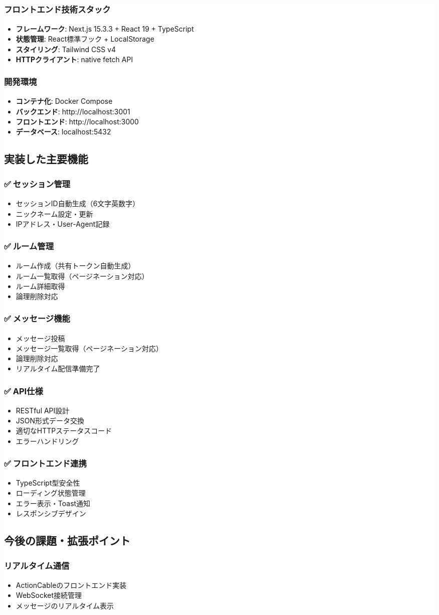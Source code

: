 ### フロントエンド技術スタック  
- **フレームワーク**: Next.js 15.3.3 + React 19 + TypeScript
- **状態管理**: React標準フック + LocalStorage
- **スタイリング**: Tailwind CSS v4
- **HTTPクライアント**: native fetch API

### 開発環境
- **コンテナ化**: Docker Compose
- **バックエンド**: http://localhost:3001
- **フロントエンド**: http://localhost:3000
- **データベース**: localhost:5432

## 実装した主要機能

### ✅ セッション管理
- セッションID自動生成（6文字英数字）
- ニックネーム設定・更新
- IPアドレス・User-Agent記録

### ✅ ルーム管理
- ルーム作成（共有トークン自動生成）
- ルーム一覧取得（ページネーション対応）
- ルーム詳細取得
- 論理削除対応

### ✅ メッセージ機能
- メッセージ投稿
- メッセージ一覧取得（ページネーション対応）
- 論理削除対応
- リアルタイム配信準備完了

### ✅ API仕様
- RESTful API設計
- JSON形式データ交換
- 適切なHTTPステータスコード
- エラーハンドリング

### ✅ フロントエンド連携
- TypeScript型安全性
- ローディング状態管理
- エラー表示・Toast通知
- レスポンシブデザイン

## 今後の課題・拡張ポイント

### リアルタイム通信
- ActionCableのフロントエンド実装
- WebSocket接続管理
- メッセージのリアルタイム表示
